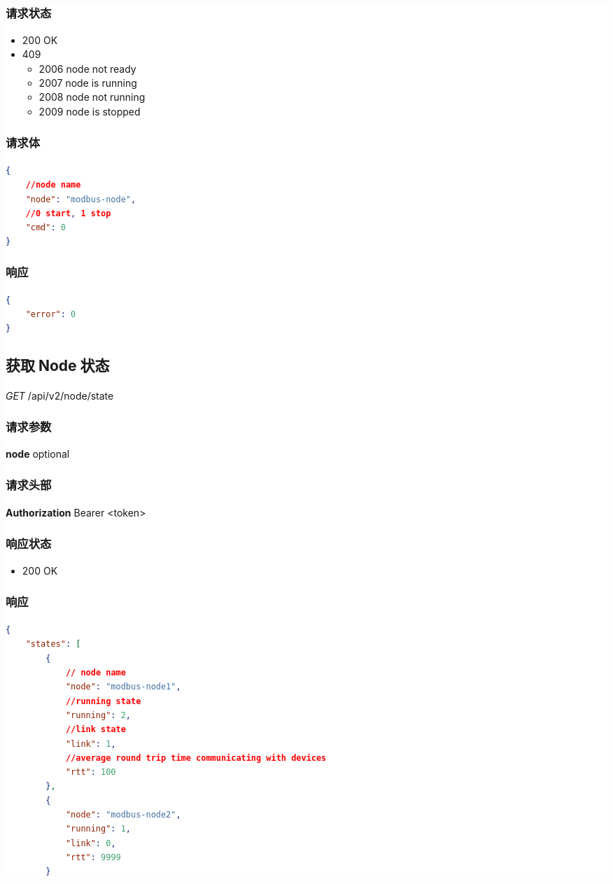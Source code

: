 ### 请求状态

* 200 OK
* 409
  * 2006 node not ready
  * 2007 node is running
  * 2008 node not running
  * 2009 node is stopped

### 请求体

```json
{
    //node name
    "node": "modbus-node",
    //0 start, 1 stop
    "cmd": 0
}
```

### 响应

```json
{
    "error": 0
}
```

## 获取 Node 状态

*GET*  /api/v2/node/state

### 请求参数

**node**  optional

### 请求头部

**Authorization** Bearer \<token\>

### 响应状态

* 200 OK

### 响应

```json
{
    "states": [
        {
            // node name
            "node": "modbus-node1",
            //running state
            "running": 2,
            //link state
            "link": 1,
            //average round trip time communicating with devices
            "rtt": 100
        },
        {
            "node": "modbus-node2",
            "running": 1,
            "link": 0,
            "rtt": 9999
        }
```